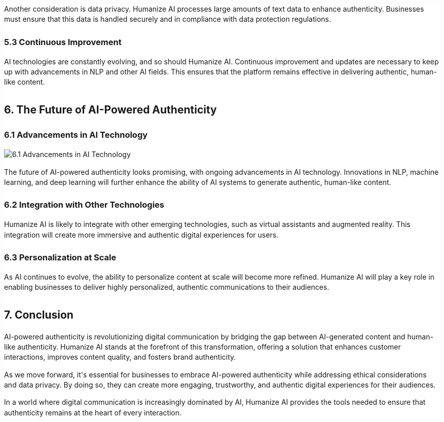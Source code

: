 Another consideration is data privacy. Humanize AI processes large amounts of text data to enhance authenticity. Businesses must ensure that this data is handled securely and in compliance with data protection regulations.

### 5.3 Continuous Improvement

AI technologies are constantly evolving, and so should Humanize AI. Continuous improvement and updates are necessary to keep up with advancements in NLP and other AI fields. This ensures that the platform remains effective in delivering authentic, human-like content.

## 6. The Future of AI-Powered Authenticity

### 6.1 Advancements in AI Technology

![6.1 Advancements in AI Technology](/images/14.jpeg)


The future of AI-powered authenticity looks promising, with ongoing advancements in AI technology. Innovations in NLP, machine learning, and deep learning will further enhance the ability of AI systems to generate authentic, human-like content.

### 6.2 Integration with Other Technologies

Humanize AI is likely to integrate with other emerging technologies, such as virtual assistants and augmented reality. This integration will create more immersive and authentic digital experiences for users.

### 6.3 Personalization at Scale

As AI continues to evolve, the ability to personalize content at scale will become more refined. Humanize AI will play a key role in enabling businesses to deliver highly personalized, authentic communications to their audiences.

## 7. Conclusion

AI-powered authenticity is revolutionizing digital communication by bridging the gap between AI-generated content and human-like authenticity. Humanize AI stands at the forefront of this transformation, offering a solution that enhances customer interactions, improves content quality, and fosters brand authenticity.

As we move forward, it's essential for businesses to embrace AI-powered authenticity while addressing ethical considerations and data privacy. By doing so, they can create more engaging, trustworthy, and authentic digital experiences for their audiences.

In a world where digital communication is increasingly dominated by AI, Humanize AI provides the tools needed to ensure that authenticity remains at the heart of every interaction.